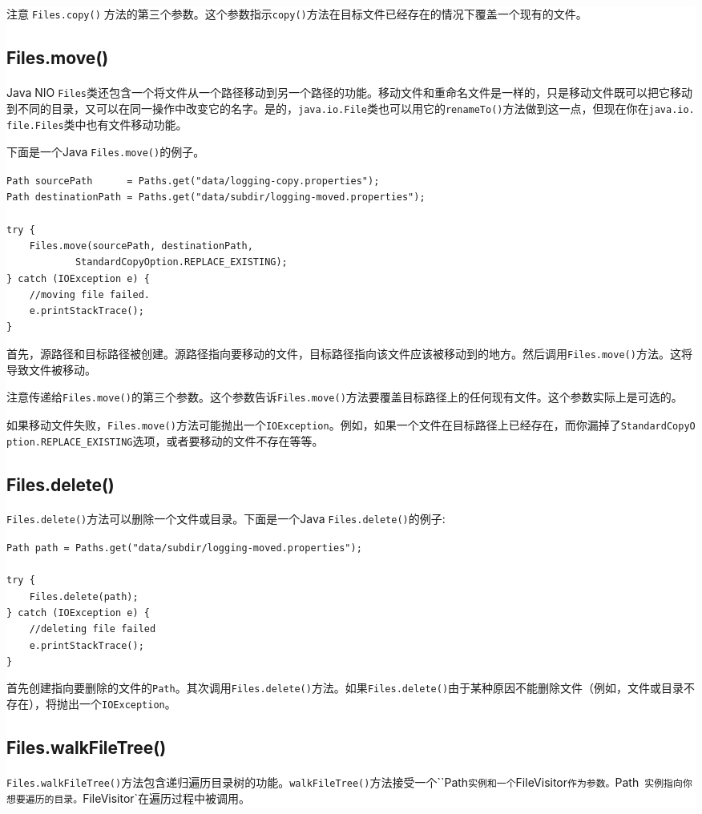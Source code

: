 
注意 `Files.copy()` 方法的第三个参数。这个参数指示`copy()`方法在目标文件已经存在的情况下覆盖一个现有的文件。

## Files.move()

Java NIO `Files`类还包含一个将文件从一个路径移动到另一个路径的功能。移动文件和重命名文件是一样的，只是移动文件既可以把它移动到不同的目录，又可以在同一操作中改变它的名字。是的，`java.io.File`类也可以用它的`renameTo()`方法做到这一点，但现在你在`java.io.file.Files`类中也有文件移动功能。

下面是一个Java `Files.move()`的例子。

```
Path sourcePath      = Paths.get("data/logging-copy.properties");
Path destinationPath = Paths.get("data/subdir/logging-moved.properties");

try {
    Files.move(sourcePath, destinationPath,
            StandardCopyOption.REPLACE_EXISTING);
} catch (IOException e) {
    //moving file failed.
    e.printStackTrace();
}
```

首先，源路径和目标路径被创建。源路径指向要移动的文件，目标路径指向该文件应该被移动到的地方。然后调用`Files.move()`方法。这将导致文件被移动。

注意传递给`Files.move()`的第三个参数。这个参数告诉`Files.move()`方法要覆盖目标路径上的任何现有文件。这个参数实际上是可选的。

如果移动文件失败，`Files.move()`方法可能抛出一个`IOException`。例如，如果一个文件在目标路径上已经存在，而你漏掉了`StandardCopyOption.REPLACE_EXISTING`选项，或者要移动的文件不存在等等。



## Files.delete()

`Files.delete()`方法可以删除一个文件或目录。下面是一个Java `Files.delete()`的例子:

```
Path path = Paths.get("data/subdir/logging-moved.properties");

try {
    Files.delete(path);
} catch (IOException e) {
    //deleting file failed
    e.printStackTrace();
}
```

首先创建指向要删除的文件的`Path`。其次调用`Files.delete()`方法。如果`Files.delete()`由于某种原因不能删除文件（例如，文件或目录不存在），将抛出一个`IOException`。



## Files.walkFileTree()

`Files.walkFileTree()`方法包含递归遍历目录树的功能。`walkFileTree()`方法接受一个``Path`实例和一个`FileVisitor`作为参数。`Path` 实例指向你想要遍历的目录。`FileVisitor`在遍历过程中被调用。
